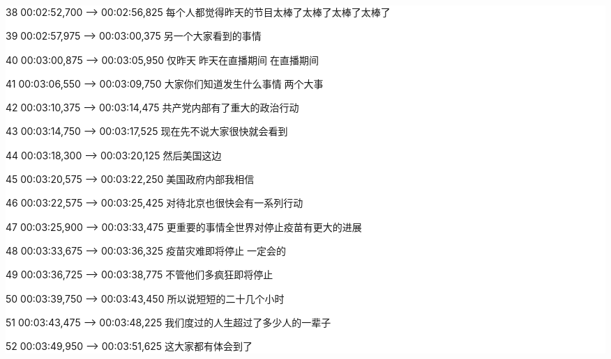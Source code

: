 38
00:02:52,700 –&gt; 00:02:56,825
每个人都觉得昨天的节目太棒了太棒了太棒了太棒了
 
39
00:02:57,975 –&gt; 00:03:00,375
另一个大家看到的事情
 
40
00:03:00,875 –&gt; 00:03:05,950
仅昨天 昨天在直播期间 在直播期间
 
41
00:03:06,550 –&gt; 00:03:09,750
大家你们知道发生什么事情 两个大事
 
42
00:03:10,375 –&gt; 00:03:14,475
共产党内部有了重大的政治行动
 
43
00:03:14,750 –&gt; 00:03:17,525
现在先不说大家很快就会看到
 
44
00:03:18,300 –&gt; 00:03:20,125
然后美国这边
 
45
00:03:20,575 –&gt; 00:03:22,250
美国政府内部我相信
 
46
00:03:22,575 –&gt; 00:03:25,425
对待北京也很快会有一系列行动
 
47
00:03:25,900 –&gt; 00:03:33,475
更重要的事情全世界对停止疫苗有更大的进展
 
48
00:03:33,675 –&gt; 00:03:36,325
疫苗灾难即将停止 一定会的
 
49
00:03:36,725 –&gt; 00:03:38,775
不管他们多疯狂即将停止
 
50
00:03:39,750 –&gt; 00:03:43,450
所以说短短的二十几个小时
 
51
00:03:43,475 –&gt; 00:03:48,225
我们度过的人生超过了多少人的一辈子
 
52
00:03:49,950 –&gt; 00:03:51,625
这大家都有体会到了
 